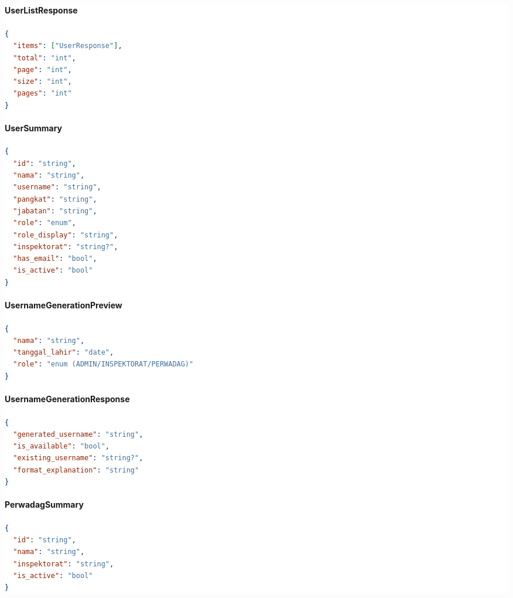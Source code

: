 #### **UserListResponse**
```json
{
  "items": ["UserResponse"],
  "total": "int",
  "page": "int",
  "size": "int",
  "pages": "int"
}
```

#### **UserSummary**
```json
{
  "id": "string",
  "nama": "string",
  "username": "string",
  "pangkat": "string",
  "jabatan": "string",
  "role": "enum",
  "role_display": "string",
  "inspektorat": "string?",
  "has_email": "bool",
  "is_active": "bool"
}
```

#### **UsernameGenerationPreview**
```json
{
  "nama": "string",
  "tanggal_lahir": "date",
  "role": "enum (ADMIN/INSPEKTORAT/PERWADAG)"
}
```

#### **UsernameGenerationResponse**
```json
{
  "generated_username": "string",
  "is_available": "bool",
  "existing_username": "string?",
  "format_explanation": "string"
}
```

#### **PerwadagSummary**
```json
{
  "id": "string",
  "nama": "string",
  "inspektorat": "string",
  "is_active": "bool"
}
```
